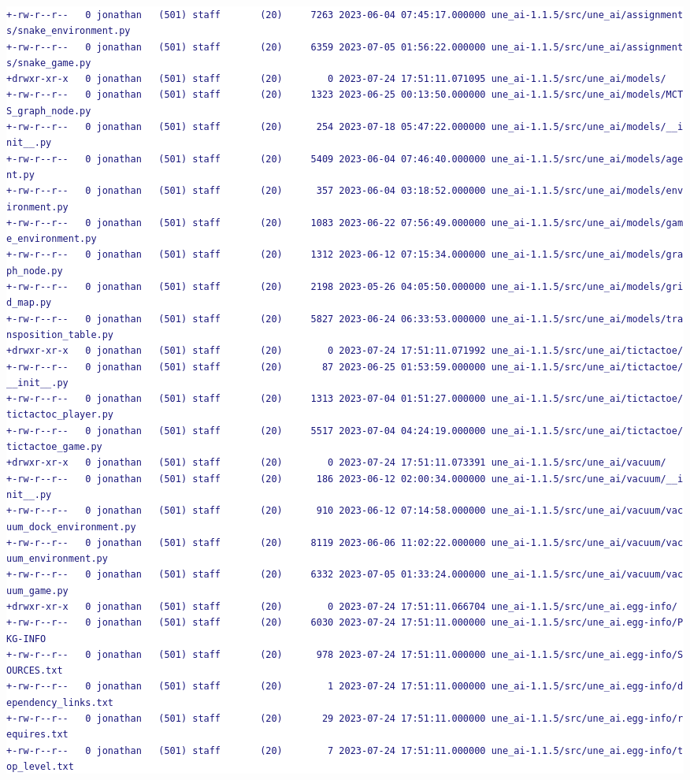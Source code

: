 ```diff
+-rw-r--r--   0 jonathan   (501) staff       (20)     7263 2023-06-04 07:45:17.000000 une_ai-1.1.5/src/une_ai/assignments/snake_environment.py
+-rw-r--r--   0 jonathan   (501) staff       (20)     6359 2023-07-05 01:56:22.000000 une_ai-1.1.5/src/une_ai/assignments/snake_game.py
+drwxr-xr-x   0 jonathan   (501) staff       (20)        0 2023-07-24 17:51:11.071095 une_ai-1.1.5/src/une_ai/models/
+-rw-r--r--   0 jonathan   (501) staff       (20)     1323 2023-06-25 00:13:50.000000 une_ai-1.1.5/src/une_ai/models/MCTS_graph_node.py
+-rw-r--r--   0 jonathan   (501) staff       (20)      254 2023-07-18 05:47:22.000000 une_ai-1.1.5/src/une_ai/models/__init__.py
+-rw-r--r--   0 jonathan   (501) staff       (20)     5409 2023-06-04 07:46:40.000000 une_ai-1.1.5/src/une_ai/models/agent.py
+-rw-r--r--   0 jonathan   (501) staff       (20)      357 2023-06-04 03:18:52.000000 une_ai-1.1.5/src/une_ai/models/environment.py
+-rw-r--r--   0 jonathan   (501) staff       (20)     1083 2023-06-22 07:56:49.000000 une_ai-1.1.5/src/une_ai/models/game_environment.py
+-rw-r--r--   0 jonathan   (501) staff       (20)     1312 2023-06-12 07:15:34.000000 une_ai-1.1.5/src/une_ai/models/graph_node.py
+-rw-r--r--   0 jonathan   (501) staff       (20)     2198 2023-05-26 04:05:50.000000 une_ai-1.1.5/src/une_ai/models/grid_map.py
+-rw-r--r--   0 jonathan   (501) staff       (20)     5827 2023-06-24 06:33:53.000000 une_ai-1.1.5/src/une_ai/models/transposition_table.py
+drwxr-xr-x   0 jonathan   (501) staff       (20)        0 2023-07-24 17:51:11.071992 une_ai-1.1.5/src/une_ai/tictactoe/
+-rw-r--r--   0 jonathan   (501) staff       (20)       87 2023-06-25 01:53:59.000000 une_ai-1.1.5/src/une_ai/tictactoe/__init__.py
+-rw-r--r--   0 jonathan   (501) staff       (20)     1313 2023-07-04 01:51:27.000000 une_ai-1.1.5/src/une_ai/tictactoe/tictactoc_player.py
+-rw-r--r--   0 jonathan   (501) staff       (20)     5517 2023-07-04 04:24:19.000000 une_ai-1.1.5/src/une_ai/tictactoe/tictactoe_game.py
+drwxr-xr-x   0 jonathan   (501) staff       (20)        0 2023-07-24 17:51:11.073391 une_ai-1.1.5/src/une_ai/vacuum/
+-rw-r--r--   0 jonathan   (501) staff       (20)      186 2023-06-12 02:00:34.000000 une_ai-1.1.5/src/une_ai/vacuum/__init__.py
+-rw-r--r--   0 jonathan   (501) staff       (20)      910 2023-06-12 07:14:58.000000 une_ai-1.1.5/src/une_ai/vacuum/vacuum_dock_environment.py
+-rw-r--r--   0 jonathan   (501) staff       (20)     8119 2023-06-06 11:02:22.000000 une_ai-1.1.5/src/une_ai/vacuum/vacuum_environment.py
+-rw-r--r--   0 jonathan   (501) staff       (20)     6332 2023-07-05 01:33:24.000000 une_ai-1.1.5/src/une_ai/vacuum/vacuum_game.py
+drwxr-xr-x   0 jonathan   (501) staff       (20)        0 2023-07-24 17:51:11.066704 une_ai-1.1.5/src/une_ai.egg-info/
+-rw-r--r--   0 jonathan   (501) staff       (20)     6030 2023-07-24 17:51:11.000000 une_ai-1.1.5/src/une_ai.egg-info/PKG-INFO
+-rw-r--r--   0 jonathan   (501) staff       (20)      978 2023-07-24 17:51:11.000000 une_ai-1.1.5/src/une_ai.egg-info/SOURCES.txt
+-rw-r--r--   0 jonathan   (501) staff       (20)        1 2023-07-24 17:51:11.000000 une_ai-1.1.5/src/une_ai.egg-info/dependency_links.txt
+-rw-r--r--   0 jonathan   (501) staff       (20)       29 2023-07-24 17:51:11.000000 une_ai-1.1.5/src/une_ai.egg-info/requires.txt
+-rw-r--r--   0 jonathan   (501) staff       (20)        7 2023-07-24 17:51:11.000000 une_ai-1.1.5/src/une_ai.egg-info/top_level.txt
```
